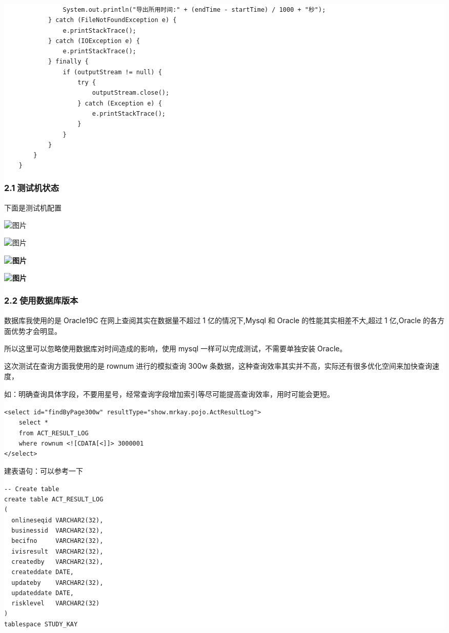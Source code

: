 ```
                System.out.println("导出所用时间:" + (endTime - startTime) / 1000 + "秒");
            } catch (FileNotFoundException e) {
                e.printStackTrace();
            } catch (IOException e) {
                e.printStackTrace();
            } finally {
                if (outputStream != null) {
                    try {
                        outputStream.close();
                    } catch (Exception e) {
                        e.printStackTrace();
                    }
                }
            }
        }
    }

```

### **2.1 测试机状态**

下面是测试机配置

![图片](http://md7.admin4j.com/blog/mysql/871c1d3993af9618f9e7aac50c891be4.png)

![图片](http://md7.admin4j.com/blog/mysql/39bbcb01115ba87fb27e7c645677a429.png)

**![图片](http://md7.admin4j.com/blog/mysql/2c7b9bfd33d9d004bb69be9f767430c0.png)**

**![图片](http://md7.admin4j.com/blog/mysql/8e053dc96d35a80d6d53c3c64af6a6d4.png)**

### **2.2 使用数据库版本**

数据库我使用的是 Oracle19C 在网上查阅其实在数据量不超过 1 亿的情况下,Mysql 和 Oracle 的性能其实相差不大,超过 1 亿,Oracle 的各方面优势才会明显。

所以这里可以忽略使用数据库对时间造成的影响，使用 mysql 一样可以完成测试，不需要单独安装 Oracle。

这次测试在查询方面我使用的是 rownum 进行的模拟查询 300w 条数据，这种查询效率其实并不高，实际还有很多优化空间来加快查询速度，

如：明确查询具体字段，不要用星号，经常查询字段增加索引等尽可能提高查询效率，用时可能会更短。

```
<select id="findByPage300w" resultType="show.mrkay.pojo.ActResultLog">
    select *
    from ACT_RESULT_LOG
    where rownum <![CDATA[<]]> 3000001
</select>

```

建表语句：可以参考一下

```
-- Create table
create table ACT_RESULT_LOG
(
  onlineseqid VARCHAR2(32),
  businessid  VARCHAR2(32),
  becifno     VARCHAR2(32),
  ivisresult  VARCHAR2(32),
  createdby   VARCHAR2(32),
  createddate DATE,
  updateby    VARCHAR2(32),
  updateddate DATE,
  risklevel   VARCHAR2(32)
)
tablespace STUDY_KAY
```